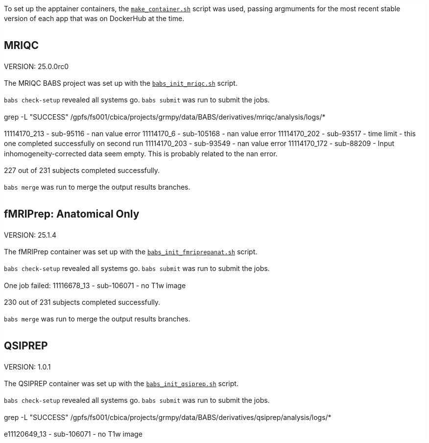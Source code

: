 To set up the apptainer containers, the [`make_container.sh`](https://github.com/PennLINC/grmpy_opendata/blob/main/curation/05_babs/make_container.sh) script was used, passing argmuments for the most recent stable version of each app that was on DockerHub at the time.

## MRIQC

VERSION: 25.0.0rc0

The MRIQC BABS project was set up with the [`babs_init_mriqc.sh`](https://github.com/PennLINC/grmpy_opendata/blob/main/curation/05_babs/babs_init_mriqc.sh) script.

`babs check-setup` revealed all systems go.
`babs submit` was run to submit the jobs.

grep -L "SUCCESS" /gpfs/fs001/cbica/projects/grmpy/data/BABS/derivatives/mriqc/analysis/logs/*

11114170_213 - sub-95116 - nan value error
11114170_6 - sub-105168 - nan value error
11114170_202 - sub-93517 - time limit - this one completed successfully on second run
11114170_203 - sub-93549 - nan value error
11114170_172 - sub-88209 - Input inhomogeneity-corrected data seem empty. This is probably related to the nan error.

227 out of 231 subjects completed successfully.

`babs merge` was run to merge the output results branches.

## fMRIPrep: Anatomical Only

VERSION: 25.1.4

The fMRIPrep container was set up with the [`babs_init_fmriprepanat.sh`](https://github.com/PennLINC/grmpy_opendata/blob/main/curation/05_babs/babs_init_fmriprepanat.sh) script.

`babs check-setup` revealed all systems go.
`babs submit` was run to submit the jobs.

One job failed:
11116678_13 - sub-106071 - no T1w image

230 out of 231 subjects completed successfully.

`babs merge` was run to merge the output results branches.

## QSIPREP

VERSION: 1.0.1

The QSIPREP container was set up with the [`babs_init_qsiprep.sh`](https://github.com/PennLINC/grmpy_opendata/blob/main/curation/05_babs/babs_init_qsiprep.sh) script.

`babs check-setup` revealed all systems go.
`babs submit` was run to submit the jobs.

grep -L "SUCCESS" /gpfs/fs001/cbica/projects/grmpy/data/BABS/derivatives/qsiprep/analysis/logs/*

e11120649_13 - sub-106071 - no T1w image

